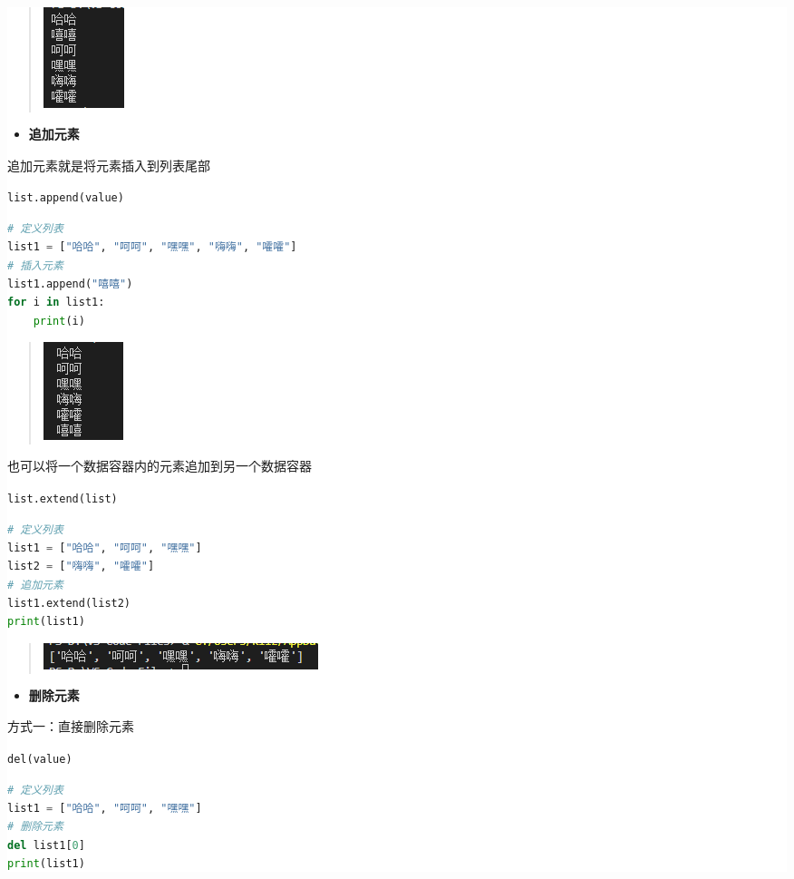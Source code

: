 > <img src="./IMG/Screenshot 2024-04-10 163039.png">

- **追加元素**

追加元素就是将元素插入到列表尾部

`list.append(value)`

```py
# 定义列表
list1 = ["哈哈", "呵呵", "嘿嘿", "嗨嗨", "嚯嚯"]
# 插入元素
list1.append("嘻嘻")
for i in list1:
    print(i)
```

> <img src="./IMG/Screenshot 2024-04-10 163543.png">

也可以将一个数据容器内的元素追加到另一个数据容器

`list.extend(list)`

```py
# 定义列表
list1 = ["哈哈", "呵呵", "嘿嘿"]
list2 = ["嗨嗨", "嚯嚯"]
# 追加元素
list1.extend(list2)
print(list1)
```

> <img src="./IMG/Screenshot 2024-04-10 165305.png">

- **删除元素**

方式一：直接删除元素

`del(value)`

```py
# 定义列表
list1 = ["哈哈", "呵呵", "嘿嘿"]
# 删除元素
del list1[0]
print(list1)
```
